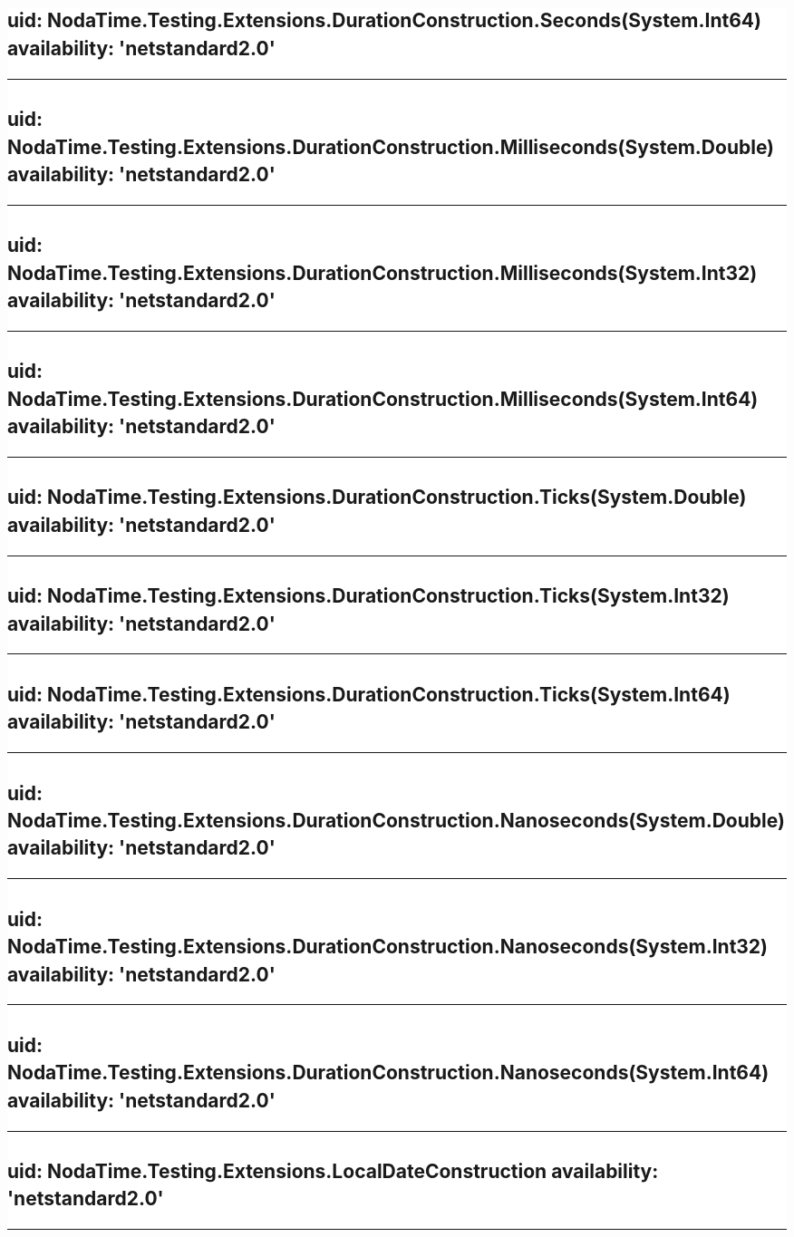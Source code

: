 uid: NodaTime.Testing.Extensions.DurationConstruction.Seconds(System.Int64)
availability: 'netstandard2.0'
---

---
uid: NodaTime.Testing.Extensions.DurationConstruction.Milliseconds(System.Double)
availability: 'netstandard2.0'
---

---
uid: NodaTime.Testing.Extensions.DurationConstruction.Milliseconds(System.Int32)
availability: 'netstandard2.0'
---

---
uid: NodaTime.Testing.Extensions.DurationConstruction.Milliseconds(System.Int64)
availability: 'netstandard2.0'
---

---
uid: NodaTime.Testing.Extensions.DurationConstruction.Ticks(System.Double)
availability: 'netstandard2.0'
---

---
uid: NodaTime.Testing.Extensions.DurationConstruction.Ticks(System.Int32)
availability: 'netstandard2.0'
---

---
uid: NodaTime.Testing.Extensions.DurationConstruction.Ticks(System.Int64)
availability: 'netstandard2.0'
---

---
uid: NodaTime.Testing.Extensions.DurationConstruction.Nanoseconds(System.Double)
availability: 'netstandard2.0'
---

---
uid: NodaTime.Testing.Extensions.DurationConstruction.Nanoseconds(System.Int32)
availability: 'netstandard2.0'
---

---
uid: NodaTime.Testing.Extensions.DurationConstruction.Nanoseconds(System.Int64)
availability: 'netstandard2.0'
---

---
uid: NodaTime.Testing.Extensions.LocalDateConstruction
availability: 'netstandard2.0'
---

---